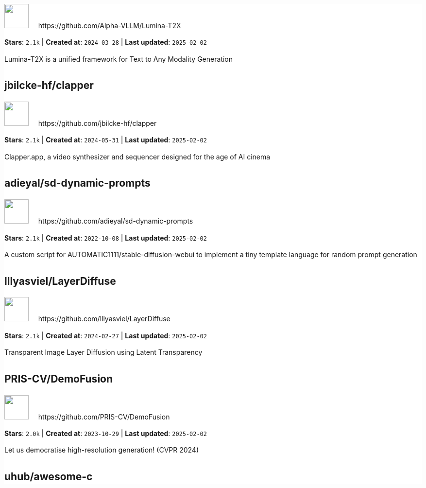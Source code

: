 
<a href='https://github.com/Alpha-VLLM/Lumina-T2X'>
<img src="https://avatars.githubusercontent.com/u/140153551?v=4" width="50" height="50"></a> &nbsp; &nbsp; https://github.com/Alpha-VLLM/Lumina-T2X

**Stars**: `2.1k` | **Created at**: `2024-03-28` | **Last updated**: `2025-02-02`


Lumina-T2X is a unified framework for Text to Any Modality Generation

## jbilcke-hf/clapper


<a href='https://github.com/jbilcke-hf/clapper'>
<img src="https://avatars.githubusercontent.com/u/137051437?v=4" width="50" height="50"></a> &nbsp; &nbsp; https://github.com/jbilcke-hf/clapper

**Stars**: `2.1k` | **Created at**: `2024-05-31` | **Last updated**: `2025-02-02`


Clapper.app, a video synthesizer and sequencer designed for the age of AI cinema

## adieyal/sd-dynamic-prompts


<a href='https://github.com/adieyal/sd-dynamic-prompts'>
<img src="https://avatars.githubusercontent.com/u/420786?v=4" width="50" height="50"></a> &nbsp; &nbsp; https://github.com/adieyal/sd-dynamic-prompts

**Stars**: `2.1k` | **Created at**: `2022-10-08` | **Last updated**: `2025-02-02`


A custom script for AUTOMATIC1111/stable-diffusion-webui to implement a tiny template language for random prompt generation

## lllyasviel/LayerDiffuse


<a href='https://github.com/lllyasviel/LayerDiffuse'>
<img src="https://avatars.githubusercontent.com/u/19834515?v=4" width="50" height="50"></a> &nbsp; &nbsp; https://github.com/lllyasviel/LayerDiffuse

**Stars**: `2.1k` | **Created at**: `2024-02-27` | **Last updated**: `2025-02-02`


Transparent Image Layer Diffusion using Latent Transparency

## PRIS-CV/DemoFusion


<a href='https://github.com/PRIS-CV/DemoFusion'>
<img src="https://avatars.githubusercontent.com/u/64245328?v=4" width="50" height="50"></a> &nbsp; &nbsp; https://github.com/PRIS-CV/DemoFusion

**Stars**: `2.0k` | **Created at**: `2023-10-29` | **Last updated**: `2025-02-02`


Let us democratise high-resolution generation! (CVPR 2024)

## uhub/awesome-c
